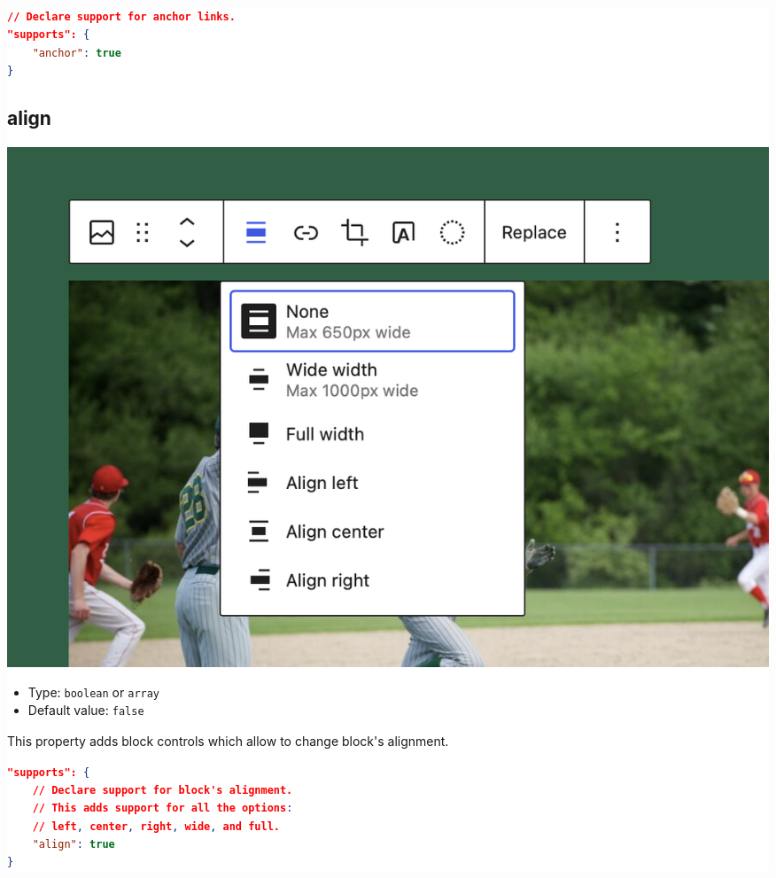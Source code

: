 ```json
// Declare support for anchor links.
"supports": {
    "anchor": true
}
```

## align

![Block Toolbar with Block alignment controls configures](../../static//img/supports-align.png)

- Type: `boolean` or `array`
- Default value: `false`

This property adds block controls which allow to change block's alignment.

```json
"supports": {
    // Declare support for block's alignment.
    // This adds support for all the options:
    // left, center, right, wide, and full.
    "align": true
}
```
